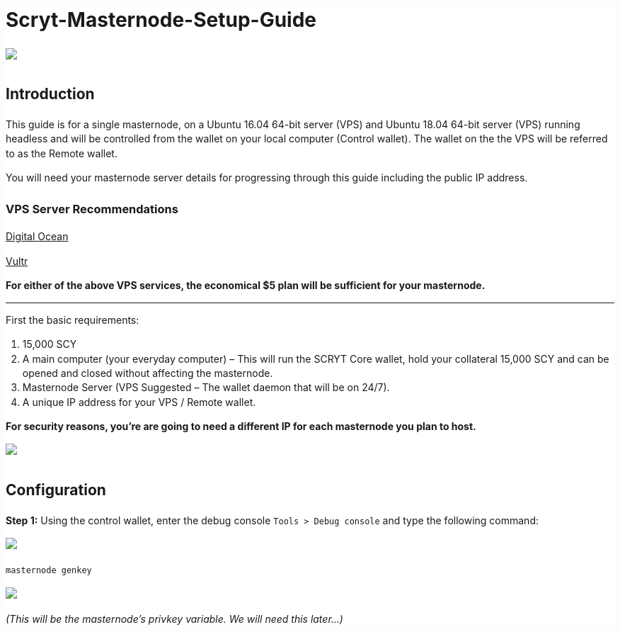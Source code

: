 # Scryt-Masternode-Setup-Guide
 
<img src="https://raw.githubusercontent.com/captain-8421/Scryt-Masternode-Setup-Guide/guide-image/Logo.png">




## Introduction

This guide is for a single masternode, on a Ubuntu 16.04 64-bit server (VPS) and Ubuntu 18.04 64-bit server (VPS) running headless and will be controlled from the wallet on your local computer (Control wallet). The wallet on the the VPS will be referred to as the Remote wallet.

You will need your masternode server details for progressing through this guide including the public IP address.

### VPS Server Recommendations ###

[Digital Ocean](https://www.digitalocean.com/products/droplets/)

[Vultr](https://www.vultr.com/products/cloud-compute/#compute)

**For either of the above VPS services, the economical $5 plan will be sufficient for your masternode.**

---

First the basic requirements:

1. 15,000 SCY
1. A main computer (your everyday computer) – This will run the SCRYT Core wallet, hold your collateral 15,000 SCY and can be opened and closed without affecting the masternode.
1. Masternode Server (VPS Suggested – The wallet daemon that will be on 24/7).
1. A unique IP address for your VPS / Remote wallet.

**For security reasons, you’re are going to need a different IP for each masternode you plan to host.**


<img src="https://raw.githubusercontent.com/captain-8421/Scryt-Masternode-Setup-Guide/guide-image/Available-balance.png">

## Configuration

**Step 1:** Using the control wallet, enter the debug console `Tools > Debug console` and type the following command:

<img src="https://raw.githubusercontent.com/captain-8421/Scryt-Masternode-Setup-Guide/guide-image/Debug-console.png">

```
masternode genkey
```
<img src="https://raw.githubusercontent.com/captain-8421/Scryt-Masternode-Setup-Guide/guide-image/masternode-genkey.png">

*(This will be the masternode’s privkey variable. We will need this later…)*
